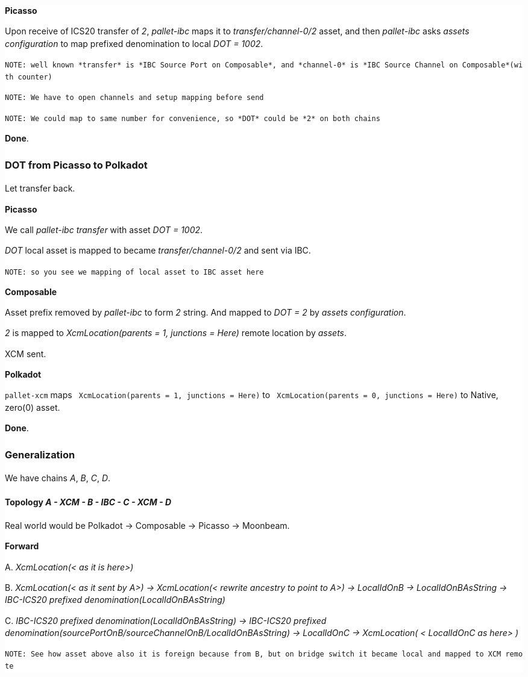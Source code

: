 **Picasso**

Upon receive of ICS20 transfer of *2*,  *pallet-ibc* maps it to *transfer/channel-0/2* asset, and then *pallet-ibc* asks *assets configuration*  to map prefixed denomination to local *DOT = 1002*. 

`NOTE: well known *transfer* is *IBC Source Port on Composable*, and *channel-0* is *IBC Source Channel on Composable*(with counter)`

`NOTE: We have to open channels and setup mapping before send` 

`NOTE: We could map to same number for convenience, so *DOT* could be *2* on both chains`

**Done**.

### DOT from Picasso to Polkadot

Let transfer back.

**Picasso**

We call *pallet-ibc* *transfer* with asset *DOT = 1002*.

*DOT* local asset is mapped to became *transfer/channel-0/2* and sent via IBC.

`NOTE: so you see we mapping of local asset to IBC asset here`

**Composable**

Asset prefix removed by *pallet-ibc* to form *2* string. And mapped to *DOT = 2* by *assets configuration*.

*2* is mapped to *XcmLocation(parents = 1, junctions = Here)* remote location by *assets*.

XCM sent.

**Polkadot**

`pallet-xcm` maps ` XcmLocation(parents = 1, junctions = Here)` to ` XcmLocation(parents = 0, junctions = Here)` to Native, zero(0) asset.

**Done**.

### Generalization

We have chains *A*, *B*, *C*, *D*.

#### Topology *A - XCM - B - IBC - C - XCM - D*

Real world would be Polkadot -> Composable -> Picasso -> Moonbeam.

**Forward**

A. *XcmLocation(< as it is here>)*

B. *XcmLocation(< as it sent by A>) -> XcmLocation(< rewrite ancestry to point to A>) -> LocalIdOnB -> LocalIdOnBAsString -> IBC-ICS20 prefixed denomination(LocalIdOnBAsString)*

C. *IBC-ICS20 prefixed denomination(LocalIdOnBAsString) -> IBC-ICS20 prefixed denomination(sourcePortOnB/sourceChannelOnB/LocalIdOnBAsString) -> LocalIdOnC -> XcmLocation( < LocalIdOnC as here> )*

`NOTE: See how asset above also it is foreign because from B, but on bridge switch it became local and mapped to XCM remote`
